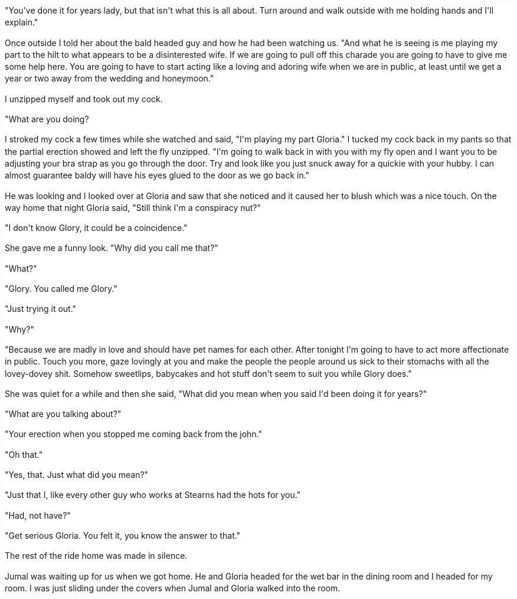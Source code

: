  "You've done it for years lady, but that isn't what this is all about. Turn around and walk outside with me holding hands and I'll explain." 

 Once outside I told her about the bald headed guy and how he had been watching us. "And what he is seeing is me playing my part to the hilt to what appears to be a disinterested wife. If we are going to pull off this charade you are going to have to give me some help here. You are going to have to start acting like a loving and adoring wife when we are in public, at least until we get a year or two away from the wedding and honeymoon." 

 I unzipped myself and took out my cock. 

 "What are you doing? 

 I stroked my cock a few times while she watched and said, "I'm playing my part Gloria." I tucked my cock back in my pants so that the partial erection showed and left the fly unzipped. "I'm going to walk back in with you with my fly open and I want you to be adjusting your bra strap as you go through the door. Try and look like you just snuck away for a quickie with your hubby. I can almost guarantee baldy will have his eyes glued to the door as we go back in." 

 He was looking and I looked over at Gloria and saw that she noticed and it caused her to blush which was a nice touch. On the way home that night Gloria said, "Still think I'm a conspiracy nut?" 

 "I don't know Glory, it could be a coincidence." 

 She gave me a funny look. "Why did you call me that?" 

 "What?" 

 "Glory. You called me Glory." 

 "Just trying it out." 

 "Why?" 

 "Because we are madly in love and should have pet names for each other. After tonight I'm going to have to act more affectionate in public. Touch you more, gaze lovingly at you and make the people the people around us sick to their stomachs with all the lovey-dovey shit. Somehow sweetlips, babycakes and hot stuff don't seem to suit you while Glory does." 

 She was quiet for a while and then she said, "What did you mean when you said I'd been doing it for years?" 

 "What are you talking about?" 

 "Your erection when you stopped me coming back from the john." 

 "Oh that." 

 "Yes, that. Just what did you mean?" 

 "Just that I, like every other guy who works at Stearns had the hots for you." 

 "Had, not have?" 

 "Get serious Gloria. You felt it, you know the answer to that." 

 The rest of the ride home was made in silence. 

 Jumal was waiting up for us when we got home. He and Gloria headed for the wet bar in the dining room and I headed for my room. I was just sliding under the covers when Jumal and Gloria walked into the room. 
